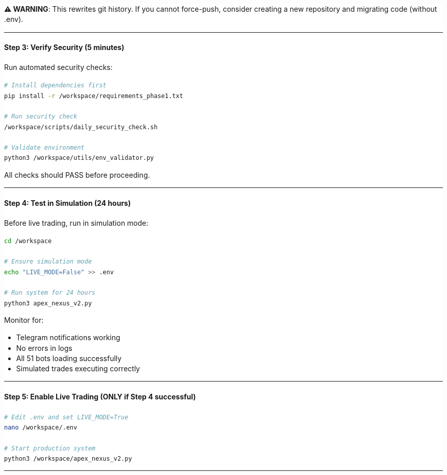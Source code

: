 ```bash
```

**⚠️ WARNING**: This rewrites git history. If you cannot force-push, consider creating a new repository and migrating code (without .env).

---

#### Step 3: Verify Security (5 minutes)
Run automated security checks:

```bash
# Install dependencies first
pip install -r /workspace/requirements_phase1.txt

# Run security check
/workspace/scripts/daily_security_check.sh

# Validate environment
python3 /workspace/utils/env_validator.py
```

All checks should PASS before proceeding.

---

#### Step 4: Test in Simulation (24 hours)
Before live trading, run in simulation mode:

```bash
cd /workspace

# Ensure simulation mode
echo "LIVE_MODE=False" >> .env

# Run system for 24 hours
python3 apex_nexus_v2.py
```

Monitor for:
- Telegram notifications working
- No errors in logs
- All 51 bots loading successfully
- Simulated trades executing correctly

---

#### Step 5: Enable Live Trading (ONLY if Step 4 successful)
```bash
# Edit .env and set LIVE_MODE=True
nano /workspace/.env

# Start production system
python3 /workspace/apex_nexus_v2.py
```

---